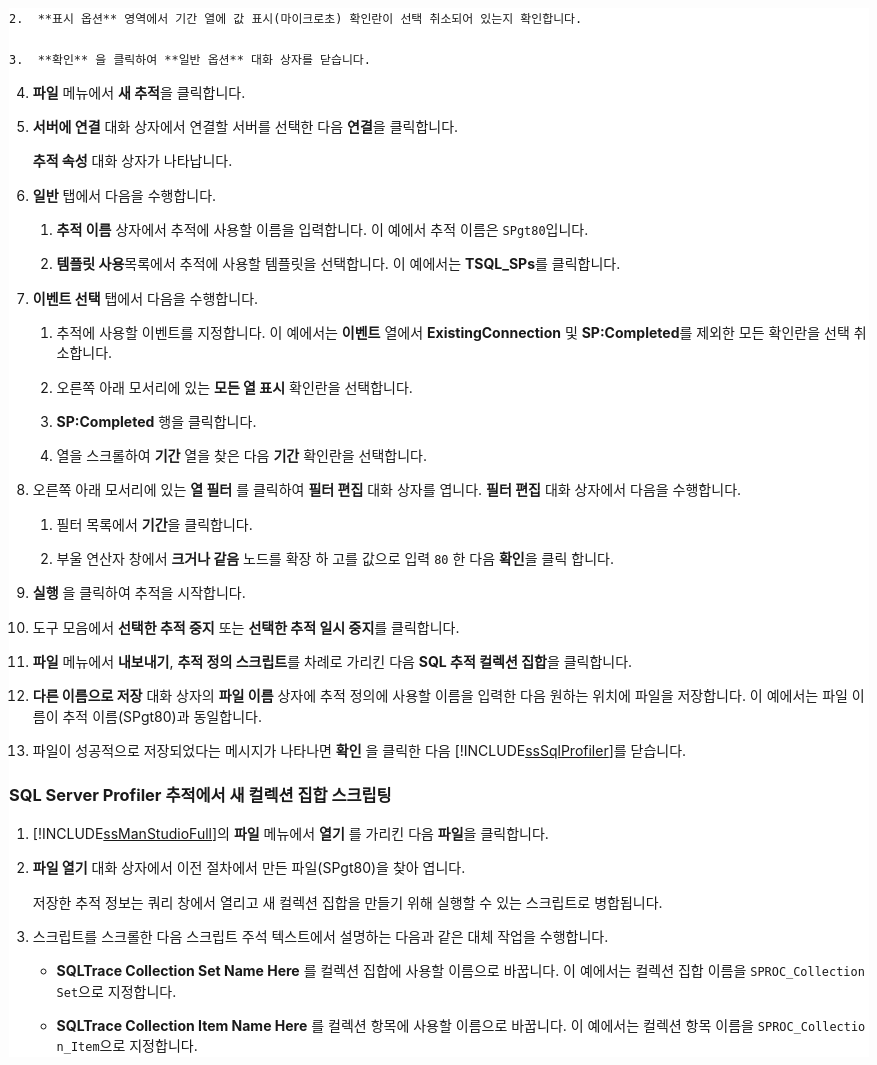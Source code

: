     2.  **표시 옵션** 영역에서 기간 열에 값 표시(마이크로초) 확인란이 선택 취소되어 있는지 확인합니다.  
  
    3.  **확인** 을 클릭하여 **일반 옵션** 대화 상자를 닫습니다.  
  
4.  **파일** 메뉴에서 **새 추적**을 클릭합니다.  
  
5.  **서버에 연결** 대화 상자에서 연결할 서버를 선택한 다음 **연결**을 클릭합니다.  
  
     **추적 속성** 대화 상자가 나타납니다.  
  
6.  **일반** 탭에서 다음을 수행합니다.  
  
    1.  **추적 이름** 상자에서 추적에 사용할 이름을 입력합니다. 이 예에서 추적 이름은 `SPgt80`입니다.  
  
    2.  **템플릿 사용**목록에서 추적에 사용할 템플릿을 선택합니다. 이 예에서는 **TSQL_SPs**를 클릭합니다.  
  
7.  **이벤트 선택** 탭에서 다음을 수행합니다.  
  
    1.  추적에 사용할 이벤트를 지정합니다. 이 예에서는 **이벤트** 열에서 **ExistingConnection** 및 **SP:Completed**를 제외한 모든 확인란을 선택 취소합니다.  
  
    2.  오른쪽 아래 모서리에 있는 **모든 열 표시** 확인란을 선택합니다.  
  
    3.  **SP:Completed** 행을 클릭합니다.  
  
    4.  열을 스크롤하여 **기간** 열을 찾은 다음 **기간** 확인란을 선택합니다.  
  
8.  오른쪽 아래 모서리에 있는 **열 필터** 를 클릭하여 **필터 편집** 대화 상자를 엽니다. **필터 편집** 대화 상자에서 다음을 수행합니다.  
  
    1.  필터 목록에서 **기간**을 클릭합니다.  
  
    2.  부울 연산자 창에서 **크거나 같음** 노드를 확장 하 고를 값으로 입력 `80` 한 다음 **확인**을 클릭 합니다.  
  
9. **실행** 을 클릭하여 추적을 시작합니다.  
  
10. 도구 모음에서 **선택한 추적 중지** 또는 **선택한 추적 일시 중지**를 클릭합니다.  
  
11. **파일** 메뉴에서 **내보내기**, **추적 정의 스크립트**를 차례로 가리킨 다음 **SQL 추적 컬렉션 집합**을 클릭합니다.  
  
12. **다른 이름으로 저장** 대화 상자의 **파일 이름** 상자에 추적 정의에 사용할 이름을 입력한 다음 원하는 위치에 파일을 저장합니다. 이 예에서는 파일 이름이 추적 이름(SPgt80)과 동일합니다.  
  
13. 파일이 성공적으로 저장되었다는 메시지가 나타나면 **확인** 을 클릭한 다음 [!INCLUDE[ssSqlProfiler](../../includes/sssqlprofiler-md.md)]를 닫습니다.  
  
### <a name="script-a-new-collection-set-from-a-sql-server-profiler-trace"></a>SQL Server Profiler 추적에서 새 컬렉션 집합 스크립팅  
  
1.  [!INCLUDE[ssManStudioFull](../../includes/ssmanstudiofull-md.md)]의 **파일** 메뉴에서 **열기** 를 가리킨 다음 **파일**을 클릭합니다.  
  
2.  **파일 열기** 대화 상자에서 이전 절차에서 만든 파일(SPgt80)을 찾아 엽니다.  
  
     저장한 추적 정보는 쿼리 창에서 열리고 새 컬렉션 집합을 만들기 위해 실행할 수 있는 스크립트로 병합됩니다.  
  
3.  스크립트를 스크롤한 다음 스크립트 주석 텍스트에서 설명하는 다음과 같은 대체 작업을 수행합니다.  
  
    -   **SQLTrace Collection Set Name Here** 를 컬렉션 집합에 사용할 이름으로 바꿉니다. 이 예에서는 컬렉션 집합 이름을 `SPROC_CollectionSet`으로 지정합니다.  
  
    -   **SQLTrace Collection Item Name Here** 를 컬렉션 항목에 사용할 이름으로 바꿉니다. 이 예에서는 컬렉션 항목 이름을 `SPROC_Collection_Item`으로 지정합니다.  
  